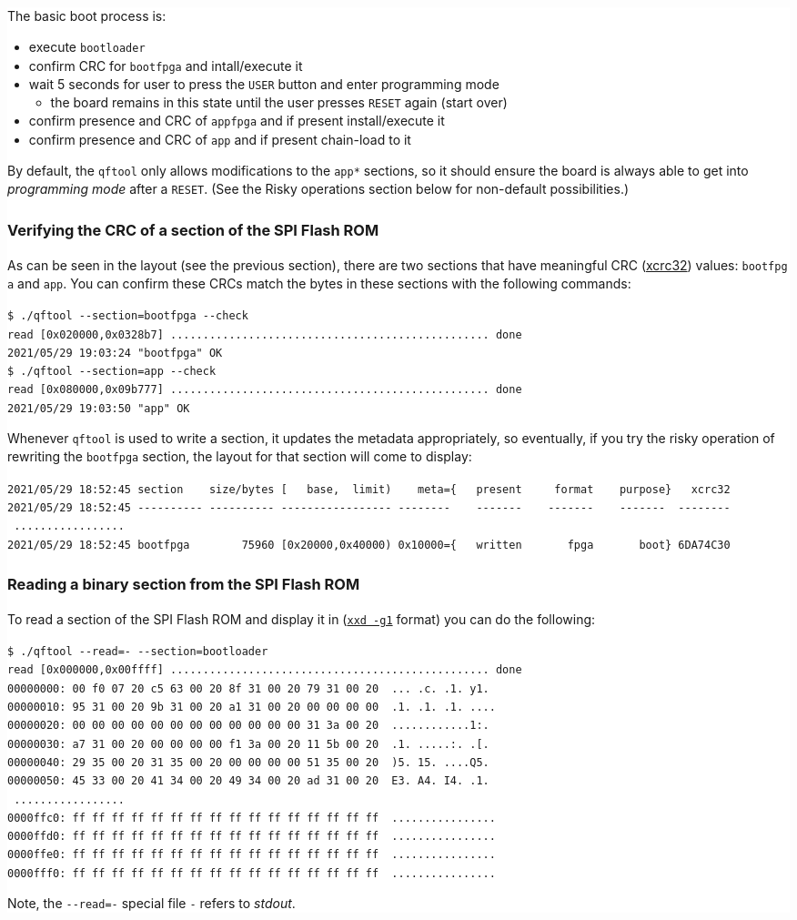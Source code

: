 The basic boot process is:
- execute `bootloader`
- confirm CRC for `bootfpga` and intall/execute it
- wait 5 seconds for user to press the `USER` button and enter programming mode
  - the board remains in this state until the user presses `RESET`
    again (start over)
- confirm presence and CRC of `appfpga` and if present install/execute it
- confirm presence and CRC of `app` and if present chain-load to it

By default, the `qftool` only allows modifications to the `app*`
sections, so it should ensure the board is always able to get into
_programming mode_ after a `RESET`. (See the Risky operations section
below for non-default possibilities.)

### Verifying the CRC of a section of the SPI Flash ROM

As can be seen in the layout (see the previous section), there are two
sections that have meaningful CRC
([xcrc32](https://pkg.go.dev/zappem.net/pub/debug/xcrc32)) values:
`bootfpga` and `app`. You can confirm these CRCs match the bytes in
these sections with the following commands:
```
$ ./qftool --section=bootfpga --check
read [0x020000,0x0328b7] ................................................. done
2021/05/29 19:03:24 "bootfpga" OK
$ ./qftool --section=app --check
read [0x080000,0x09b777] ................................................. done
2021/05/29 19:03:50 "app" OK
```
Whenever `qftool` is used to write a section, it updates the metadata
appropriately, so eventually, if you try the risky operation of
rewriting the `bootfpga` section, the layout for that section will
come to display:
```
2021/05/29 18:52:45 section    size/bytes [   base,  limit)    meta={   present     format    purpose}   xcrc32
2021/05/29 18:52:45 ---------- ---------- ----------------- --------    -------    -------    -------  --------
 .................
2021/05/29 18:52:45 bootfpga        75960 [0x20000,0x40000) 0x10000={   written       fpga       boot} 6DA74C30
```

### Reading a binary section from the SPI Flash ROM

To read a section of the SPI Flash ROM and display it in ([`xxd
-g1`](https://pkg.go.dev/zappem.net/pub/debug/xxd) format) you can do
the following:
```
$ ./qftool --read=- --section=bootloader
read [0x000000,0x00ffff] ................................................. done
00000000: 00 f0 07 20 c5 63 00 20 8f 31 00 20 79 31 00 20  ... .c. .1. y1. 
00000010: 95 31 00 20 9b 31 00 20 a1 31 00 20 00 00 00 00  .1. .1. .1. ....
00000020: 00 00 00 00 00 00 00 00 00 00 00 00 31 3a 00 20  ............1:. 
00000030: a7 31 00 20 00 00 00 00 f1 3a 00 20 11 5b 00 20  .1. .....:. .[. 
00000040: 29 35 00 20 31 35 00 20 00 00 00 00 51 35 00 20  )5. 15. ....Q5. 
00000050: 45 33 00 20 41 34 00 20 49 34 00 20 ad 31 00 20  E3. A4. I4. .1. 
 .................
0000ffc0: ff ff ff ff ff ff ff ff ff ff ff ff ff ff ff ff  ................
0000ffd0: ff ff ff ff ff ff ff ff ff ff ff ff ff ff ff ff  ................
0000ffe0: ff ff ff ff ff ff ff ff ff ff ff ff ff ff ff ff  ................
0000fff0: ff ff ff ff ff ff ff ff ff ff ff ff ff ff ff ff  ................
```
Note, the `--read=-` special file `-` refers to _stdout_.
